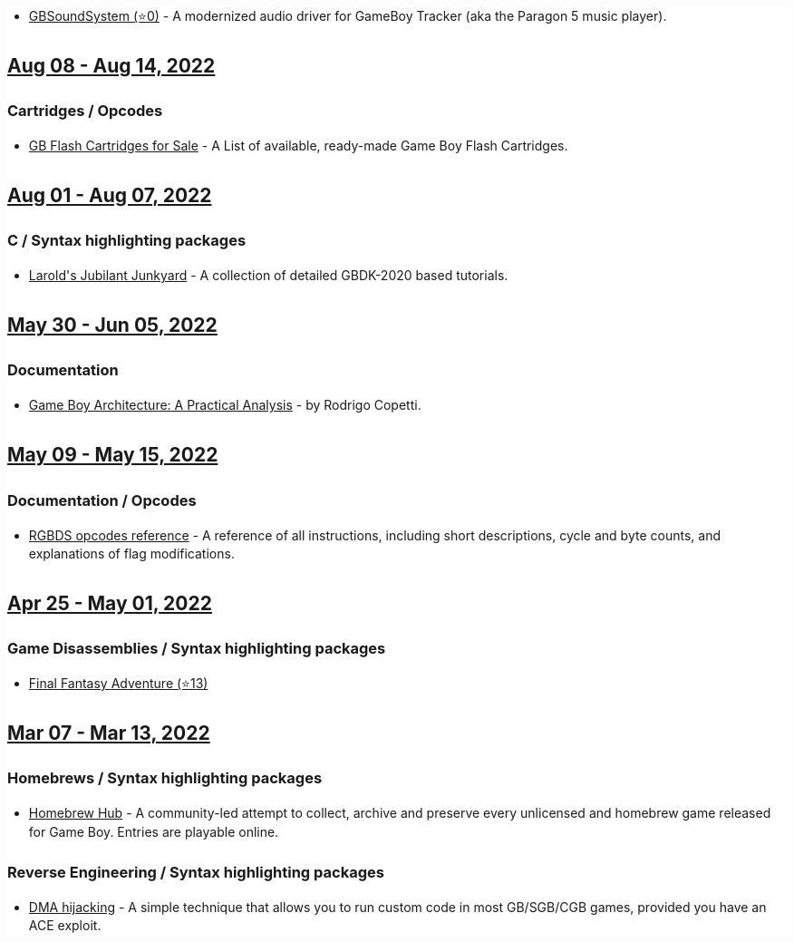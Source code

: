 *   [GBSoundSystem (⭐0)](https://github.com/gbdev/GBSoundSystem) - A modernized audio driver for GameBoy Tracker (aka the Paragon 5 music player).

## [Aug 08 - Aug 14, 2022](/content/2022/32/README.md)

### Cartridges / Opcodes

*   [GB Flash Cartridges for Sale](https://bbbbbr.github.io/GameBoy-Flash-Carts/) - A List of available, ready-made Game Boy Flash Cartridges.

## [Aug 01 - Aug 07, 2022](/content/2022/31/README.md)

### C / Syntax highlighting packages

*   [Larold's Jubilant Junkyard](https://laroldsjubilantjunkyard.com/tutorials/) - A collection of detailed GBDK-2020 based tutorials.

## [May 30 - Jun 05, 2022](/content/2022/22/README.md)

### Documentation

*   [Game Boy Architecture: A Practical Analysis](https://www.copetti.org/writings/consoles/game-boy/) - by Rodrigo Copetti.

## [May 09 - May 15, 2022](/content/2022/19/README.md)

### Documentation / Opcodes

*   [RGBDS opcodes reference](https://rgbds.gbdev.io/docs/gbz80.7) - A reference of all instructions, including short descriptions, cycle and byte counts, and explanations of flag modifications.

## [Apr 25 - May 01, 2022](/content/2022/17/README.md)

### Game Disassemblies / Syntax highlighting packages

*   [Final Fantasy Adventure (⭐13)](https://github.com/daid/FFA-disassembly)

## [Mar 07 - Mar 13, 2022](/content/2022/10/README.md)

### Homebrews / Syntax highlighting packages

*   [Homebrew Hub](https://hh.gbdev.io) - A community-led attempt to collect, archive and preserve every unlicensed and homebrew game released for Game Boy. Entries are playable online.

### Reverse Engineering / Syntax highlighting packages

*   [DMA hijacking](https://gbdev.io/guides/dma_hijacking) - A simple technique that allows you to run custom code in most GB/SGB/CGB games, provided you have an ACE exploit.
